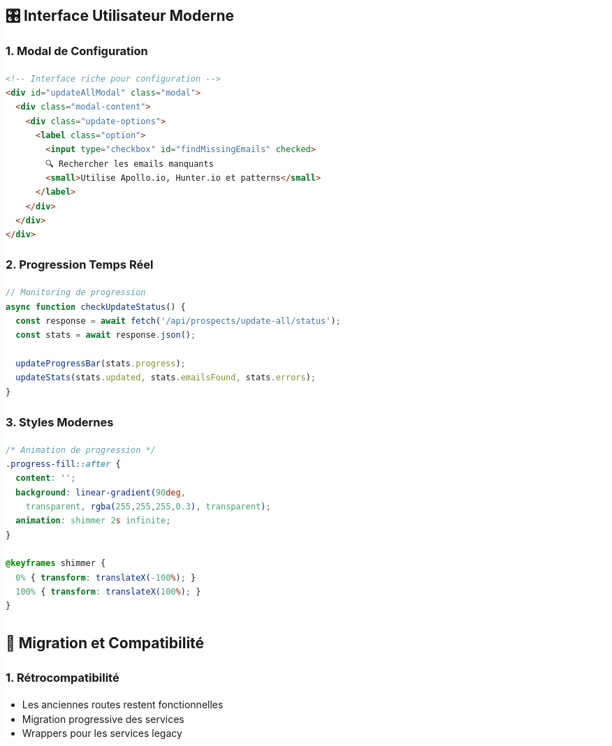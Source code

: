 
## 🎛️ Interface Utilisateur Moderne

### 1. **Modal de Configuration**
```html
<!-- Interface riche pour configuration -->
<div id="updateAllModal" class="modal">
  <div class="modal-content">
    <div class="update-options">
      <label class="option">
        <input type="checkbox" id="findMissingEmails" checked>
        🔍 Rechercher les emails manquants
        <small>Utilise Apollo.io, Hunter.io et patterns</small>
      </label>
    </div>
  </div>
</div>
```

### 2. **Progression Temps Réel**
```javascript
// Monitoring de progression
async function checkUpdateStatus() {
  const response = await fetch('/api/prospects/update-all/status');
  const stats = await response.json();
  
  updateProgressBar(stats.progress);
  updateStats(stats.updated, stats.emailsFound, stats.errors);
}
```

### 3. **Styles Modernes**
```css
/* Animation de progression */
.progress-fill::after {
  content: '';
  background: linear-gradient(90deg, 
    transparent, rgba(255,255,255,0.3), transparent);
  animation: shimmer 2s infinite;
}

@keyframes shimmer {
  0% { transform: translateX(-100%); }
  100% { transform: translateX(100%); }
}
```

## 🔄 Migration et Compatibilité

### 1. **Rétrocompatibilité**
- Les anciennes routes restent fonctionnelles
- Migration progressive des services
- Wrappers pour les services legacy
